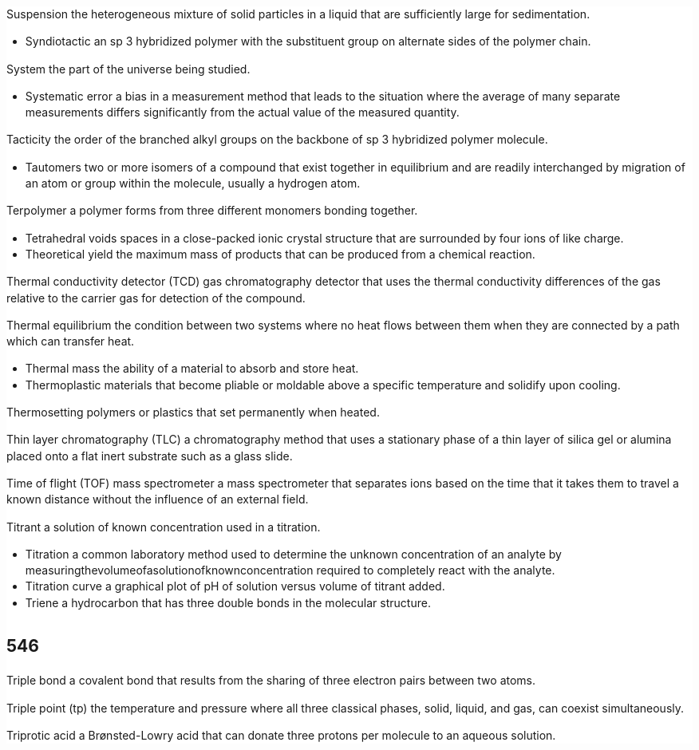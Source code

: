 Suspension the heterogeneous mixture of solid particles in a liquid that are sufficiently large for sedimentation.

- Syndiotactic an sp 3 hybridized polymer with the substituent group on alternate sides of the polymer chain.

System the part of the universe being studied.

- Systematic error a bias in a measurement method that leads to the situation where the average of many separate measurements differs significantly from the actual value of the measured quantity.

Tacticity the order of the branched alkyl groups on the backbone of sp 3 hybridized polymer molecule.

- Tautomers two or more isomers of a compound that exist together in equilibrium and are readily interchanged by migration of an atom or group within the molecule, usually a hydrogen atom.

Terpolymer a polymer forms from three different monomers bonding together.

- Tetrahedral voids spaces in a close-packed ionic crystal structure that are surrounded by four ions of like charge.
- Theoretical yield the maximum mass of products that can be produced from a chemical reaction.

Thermal conductivity detector (TCD) gas chromatography detector that uses the thermal conductivity differences of the gas relative to the carrier gas for detection of the compound.

Thermal equilibrium the condition between two systems where no heat flows between them when they are connected by a path which can transfer heat.

- Thermal mass the ability of a material to absorb and store heat.
- Thermoplastic materials that become pliable or moldable above a specific temperature and solidify upon cooling.

Thermosetting polymers or plastics that set permanently when heated.

Thin layer chromatography (TLC) a chromatography method that uses a stationary phase of a thin layer of silica gel or alumina placed onto a flat inert substrate such as a glass slide.

Time of flight (TOF) mass spectrometer a mass spectrometer that separates ions based on the time that it takes them to travel a known distance without the influence of an external field.

Titrant a solution of known concentration used in a titration.

- Titration a common laboratory method used to determine the unknown concentration of an analyte by measuringthevolumeofasolutionofknownconcentration required to completely react with the analyte.
- Titration curve a graphical plot of pH of solution versus volume of titrant added.
- Triene a hydrocarbon that has three double bonds in the molecular structure.

## 546

Triple bond a covalent bond that results from the sharing of three electron pairs between two atoms.

Triple point (tp) the temperature and pressure where all three classical phases, solid, liquid, and gas, can coexist simultaneously.

Triprotic acid a Brønsted-Lowry acid that can donate three protons per molecule to an aqueous solution.
